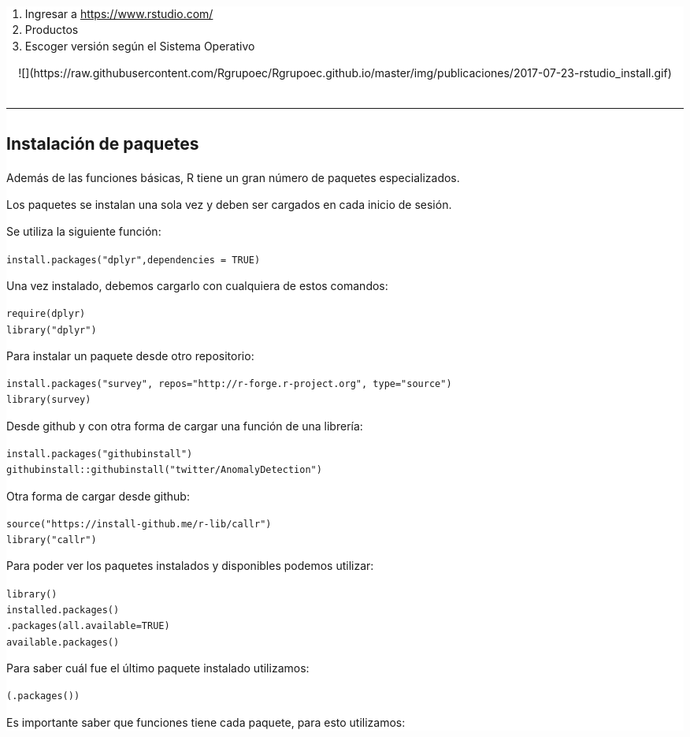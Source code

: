  1. Ingresar a https://www.rstudio.com/ 
 2. Productos 
 3. Escoger versión según el Sistema Operativo

<center>![](https://raw.githubusercontent.com/Rgrupoec/Rgrupoec.github.io/master/img/publicaciones/2017-07-23-rstudio_install.gif)</center>
<br>

----------

Instalación  de  paquetes
----------

Además de las funciones básicas, R tiene un gran número de paquetes especializados.

Los paquetes se instalan una sola vez y deben ser cargados en cada inicio de sesión.

Se utiliza la siguiente función:


    install.packages("dplyr",dependencies = TRUE)

Una vez instalado,  debemos cargarlo con cualquiera de estos comandos:


    require(dplyr)
    library("dplyr")

Para instalar un paquete desde otro repositorio:


    install.packages("survey", repos="http://r-forge.r-project.org", type="source")
    library(survey)

Desde github y con otra forma de cargar una función de una librería:


    install.packages("githubinstall")
    githubinstall::githubinstall("twitter/AnomalyDetection")


Otra forma de cargar desde github:


    source("https://install-github.me/r-lib/callr")
    library("callr")

Para poder ver los paquetes instalados y disponibles podemos utilizar:


    library()
    installed.packages()
    .packages(all.available=TRUE)
    available.packages() 


Para saber cuál fue el último paquete instalado utilizamos:


    (.packages())


Es importante saber que funciones tiene cada paquete, para esto utilizamos:

